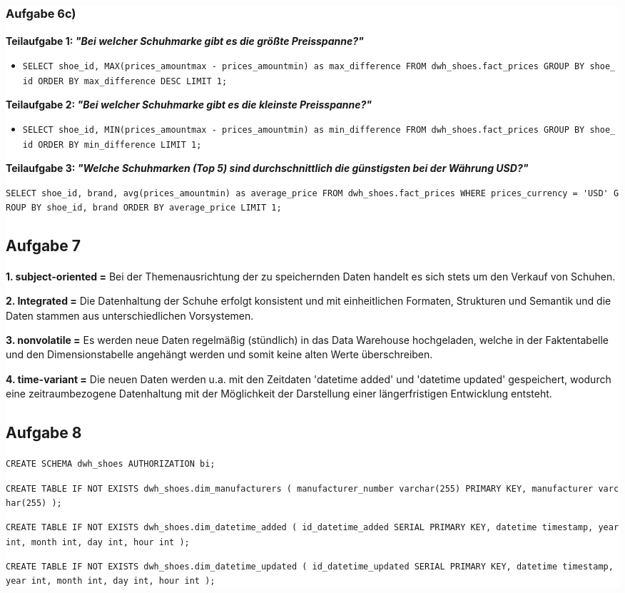 ### Aufgabe 6c)

__Teilaufgabe 1: _"Bei welcher Schuhmarke gibt es die größte Preisspanne?"___

- `SELECT shoe_id, MAX(prices_amountmax - prices_amountmin) as max_difference FROM dwh_shoes.fact_prices GROUP BY shoe_id ORDER BY max_difference DESC LIMIT 1;`

__Teilaufgabe 2: _"Bei welcher Schuhmarke gibt es die kleinste Preisspanne?"___

- `SELECT shoe_id, MIN(prices_amountmax - prices_amountmin) as min_difference FROM dwh_shoes.fact_prices GROUP BY shoe_id ORDER BY min_difference LIMIT 1;`

__Teilaufgabe 3: _"Welche Schuhmarken (Top 5) sind durchschnittlich die günstigsten bei der Währung USD?"___

`SELECT shoe_id, brand, avg(prices_amountmin) as average_price FROM dwh_shoes.fact_prices WHERE prices_currency = 'USD' GROUP BY shoe_id, brand ORDER BY average_price LIMIT 1;`

## Aufgabe 7

__1. subject-oriented =__ Bei der Themenausrichtung der zu speichernden Daten handelt es sich stets um den Verkauf von Schuhen.

__2. Integrated =__ Die Datenhaltung der Schuhe erfolgt konsistent und mit einheitlichen Formaten, Strukturen und Semantik und die Daten stammen aus unterschiedlichen Vorsystemen.

__3. nonvolatile =__ Es werden neue Daten regelmäßig (stündlich) in das Data Warehouse hochgeladen, welche in der Faktentabelle und den Dimensionstabelle angehängt werden und somit keine alten Werte überschreiben.

__4. time-variant =__ Die neuen Daten werden u.a. mit den Zeitdaten 'datetime added' und 'datetime updated' gespeichert, wodurch eine zeitraumbezogene Datenhaltung mit der Möglichkeit der Darstellung einer längerfristigen Entwicklung entsteht. 

## Aufgabe 8

`CREATE SCHEMA dwh_shoes AUTHORIZATION bi;`

`CREATE TABLE IF NOT EXISTS dwh_shoes.dim_manufacturers (
  manufacturer_number varchar(255) PRIMARY KEY,
  manufacturer varchar(255)
);`

`CREATE TABLE IF NOT EXISTS dwh_shoes.dim_datetime_added (
  id_datetime_added SERIAL PRIMARY KEY,
  datetime timestamp,
  year int,
  month int,
  day int,
  hour int
);`

`CREATE TABLE IF NOT EXISTS dwh_shoes.dim_datetime_updated (
  id_datetime_updated SERIAL PRIMARY KEY,
  datetime timestamp,
  year int,
  month int,
  day int,
  hour int
);`
